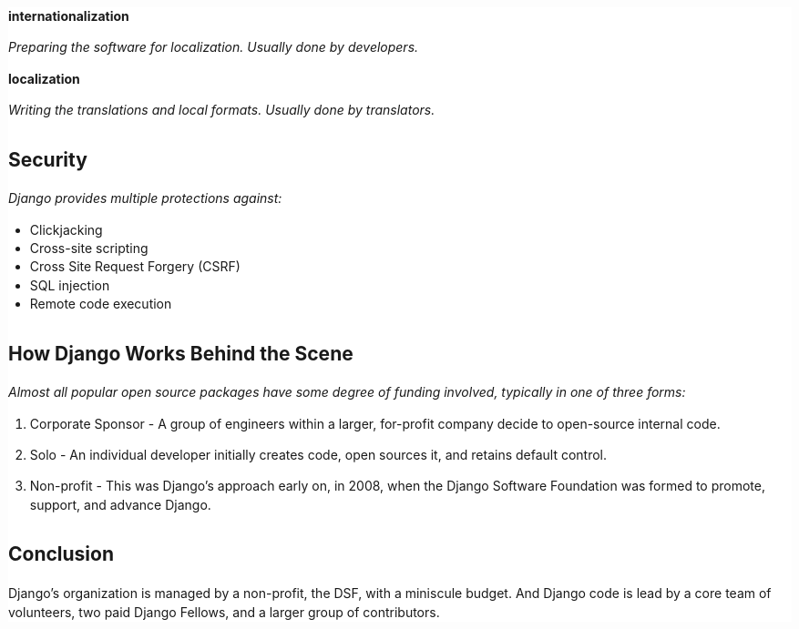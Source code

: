 **internationalization**

*Preparing the software for localization. Usually done by developers.*

**localization**

*Writing the translations and local formats. Usually done by translators.*

## Security 

*Django provides multiple protections against:*

- Clickjacking
- Cross-site scripting
- Cross Site Request Forgery (CSRF)
- SQL injection
- Remote code execution


## How Django Works Behind the Scene

*Almost all popular open source packages have some degree of funding involved, typically in one of three forms:*

1) Corporate Sponsor - A group of engineers within a larger, for-profit company decide to open-source internal code. 

2) Solo - An individual developer initially creates code, open sources it, and retains default control. 

3) Non-profit - This was Django’s approach early on, in 2008, when the Django Software Foundation was formed to promote, support, and advance Django.


## Conclusion

Django’s organization is managed by a non-profit, the DSF, with a miniscule budget. And Django code is lead by a core team of volunteers, two paid Django Fellows, and a larger group of contributors.


